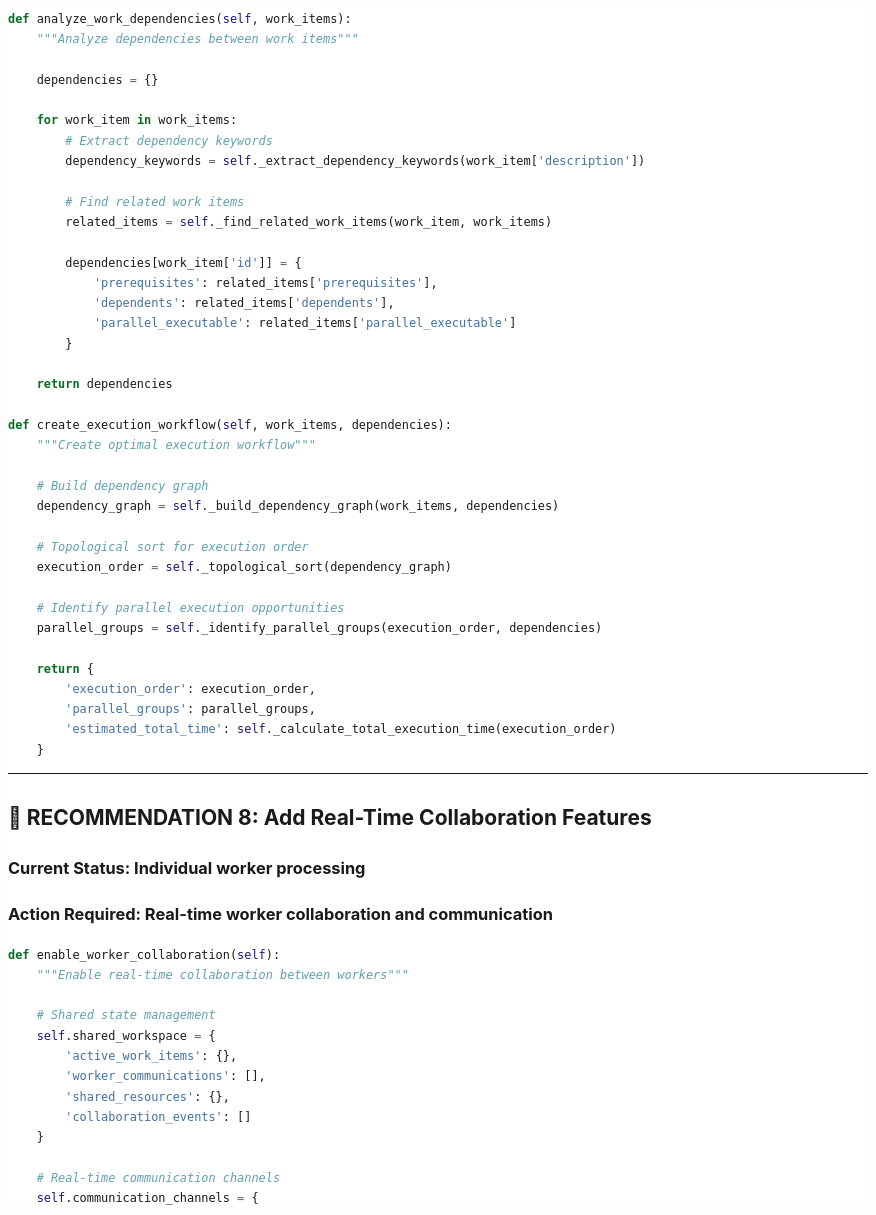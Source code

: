 ```python
def analyze_work_dependencies(self, work_items):
    """Analyze dependencies between work items"""
    
    dependencies = {}
    
    for work_item in work_items:
        # Extract dependency keywords
        dependency_keywords = self._extract_dependency_keywords(work_item['description'])
        
        # Find related work items
        related_items = self._find_related_work_items(work_item, work_items)
        
        dependencies[work_item['id']] = {
            'prerequisites': related_items['prerequisites'],
            'dependents': related_items['dependents'],
            'parallel_executable': related_items['parallel_executable']
        }
    
    return dependencies

def create_execution_workflow(self, work_items, dependencies):
    """Create optimal execution workflow"""
    
    # Build dependency graph
    dependency_graph = self._build_dependency_graph(work_items, dependencies)
    
    # Topological sort for execution order
    execution_order = self._topological_sort(dependency_graph)
    
    # Identify parallel execution opportunities
    parallel_groups = self._identify_parallel_groups(execution_order, dependencies)
    
    return {
        'execution_order': execution_order,
        'parallel_groups': parallel_groups,
        'estimated_total_time': self._calculate_total_execution_time(execution_order)
    }
```

---

## 🎯 **RECOMMENDATION 8: Add Real-Time Collaboration Features**

### **Current Status**: Individual worker processing
### **Action Required**: Real-time worker collaboration and communication

```python
def enable_worker_collaboration(self):
    """Enable real-time collaboration between workers"""
    
    # Shared state management
    self.shared_workspace = {
        'active_work_items': {},
        'worker_communications': [],
        'shared_resources': {},
        'collaboration_events': []
    }
    
    # Real-time communication channels
    self.communication_channels = {
```